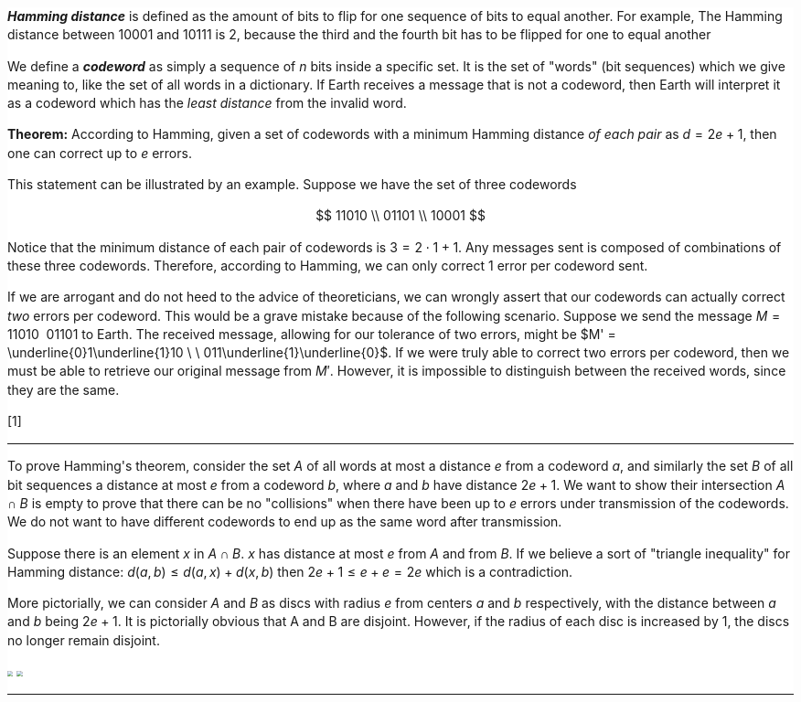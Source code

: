 ***Hamming distance*** is defined as the amount of bits to flip for one sequence of bits to equal another. For example, The Hamming distance between $10001$ and $10111$ is $2$, because the third and the fourth bit has to be flipped for one to equal another

We define a ***codeword*** as simply a sequence of $n$ bits inside a specific set. It is the set of "words" (bit sequences) which we give meaning to, like the set of all words in a dictionary. If Earth receives a message that is not a codeword, then Earth will interpret it as a codeword which has the *least distance* from the invalid word.

**Theorem:** According to Hamming, given a set of codewords with a minimum Hamming distance *of each pair* as $d = 2e+1$, then one can correct up to $e$ errors.  

This statement can be illustrated by an example. Suppose we have the set of three codewords

$$
11010 \\
01101 \\
10001
$$

Notice that the minimum distance of each pair of codewords is $3 = 2\cdot1 + 1$. Any messages sent is composed of combinations of these three codewords. Therefore, according to Hamming, we can only correct $1$ error per codeword sent. 

If we are arrogant and do not heed to the advice of theoreticians,  we can wrongly assert that our codewords can actually correct *two* errors per codeword. This would be a grave mistake because of the following scenario. Suppose we send the message $M = 11010\ \ 01101$ to Earth. The received message, allowing for our tolerance of two errors, might be $M' = \underline{0}1\underline{1}10 \ \ 011\underline{1}\underline{0}$. If we were truly able to correct two errors per codeword, then we must be able to retrieve our original message from $M'$. However, it is impossible to distinguish between the received words, since they are the same.  

[1]

---

To prove Hamming's theorem, consider the set $A$ of all words at most a distance $e$ from a codeword $a$, and similarly the set $B$ of all bit sequences a distance at most $e$ from a codeword $b$, where $a$ and $b$ have distance $2e + 1$. We want to show their intersection $A \cap B$ is empty to prove that there can be no "collisions" when there have been up to $e$ errors under transmission of the codewords. We do not want to have different codewords to end up as the same word after transmission.

Suppose there is an element $x$ in $A \cap B$. $x$ has distance at most $e$ from $A$ and from $B$. If we believe a sort of "triangle inequality" for Hamming distance: $d(a,b) \leq d(a, x) + d(x, b)$ then $2e + 1 \leq e + e = 2e$ which is a contradiction.

More pictorially, we can consider $A$ and $B$ as discs with radius $e$ from centers $a$ and $b$ respectively, with the distance between $a$ and $b$ being $2e+1$. It is pictorially obvious that A and B are disjoint. However, if the radius of each disc is increased by 1, the discs no longer remain disjoint.

<img src="/home/aldalire/text4627-6-5.png" style="zoom:40%" />

<img src="/home/aldalire/text4627-6-5-0.png" style="zoom:40%" />

---